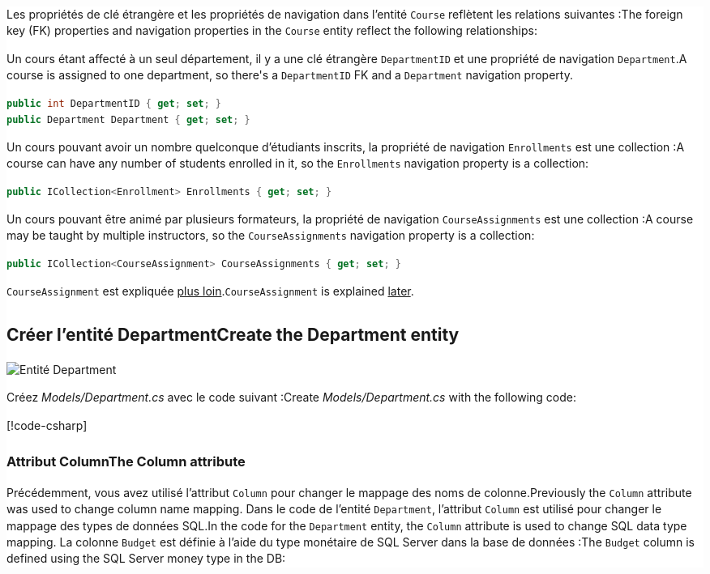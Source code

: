 <span data-ttu-id="d5874-271">Les propriétés de clé étrangère et les propriétés de navigation dans l’entité `Course` reflètent les relations suivantes :</span><span class="sxs-lookup"><span data-stu-id="d5874-271">The foreign key (FK) properties and navigation properties in the `Course` entity reflect the following relationships:</span></span>

<span data-ttu-id="d5874-272">Un cours étant affecté à un seul département, il y a une clé étrangère `DepartmentID` et une propriété de navigation `Department`.</span><span class="sxs-lookup"><span data-stu-id="d5874-272">A course is assigned to one department, so there's a `DepartmentID` FK and a `Department` navigation property.</span></span>

```csharp
public int DepartmentID { get; set; }
public Department Department { get; set; }
```

<span data-ttu-id="d5874-273">Un cours pouvant avoir un nombre quelconque d’étudiants inscrits, la propriété de navigation `Enrollments` est une collection :</span><span class="sxs-lookup"><span data-stu-id="d5874-273">A course can have any number of students enrolled in it, so the `Enrollments` navigation property is a collection:</span></span>

```csharp
public ICollection<Enrollment> Enrollments { get; set; }
```

<span data-ttu-id="d5874-274">Un cours pouvant être animé par plusieurs formateurs, la propriété de navigation `CourseAssignments` est une collection :</span><span class="sxs-lookup"><span data-stu-id="d5874-274">A course may be taught by multiple instructors, so the `CourseAssignments` navigation property is a collection:</span></span>

```csharp
public ICollection<CourseAssignment> CourseAssignments { get; set; }
```

<span data-ttu-id="d5874-275">`CourseAssignment` est expliquée [plus loin](#many-to-many-relationships).</span><span class="sxs-lookup"><span data-stu-id="d5874-275">`CourseAssignment` is explained [later](#many-to-many-relationships).</span></span>

## <a name="create-the-department-entity"></a><span data-ttu-id="d5874-276">Créer l’entité Department</span><span class="sxs-lookup"><span data-stu-id="d5874-276">Create the Department entity</span></span>

![Entité Department](complex-data-model/_static/department-entity.png)

<span data-ttu-id="d5874-278">Créez *Models/Department.cs* avec le code suivant :</span><span class="sxs-lookup"><span data-stu-id="d5874-278">Create *Models/Department.cs* with the following code:</span></span>

[!code-csharp[](intro/samples/cu21/Models/Department.cs?name=snippet_Begin)]

### <a name="the-column-attribute"></a><span data-ttu-id="d5874-279">Attribut Column</span><span class="sxs-lookup"><span data-stu-id="d5874-279">The Column attribute</span></span>

<span data-ttu-id="d5874-280">Précédemment, vous avez utilisé l’attribut `Column` pour changer le mappage des noms de colonne.</span><span class="sxs-lookup"><span data-stu-id="d5874-280">Previously the `Column` attribute was used to change column name mapping.</span></span> <span data-ttu-id="d5874-281">Dans le code de l’entité `Department`, l’attribut `Column` est utilisé pour changer le mappage des types de données SQL.</span><span class="sxs-lookup"><span data-stu-id="d5874-281">In the code for the `Department` entity, the `Column` attribute is used to change SQL data type mapping.</span></span> <span data-ttu-id="d5874-282">La colonne `Budget` est définie à l’aide du type monétaire de SQL Server dans la base de données :</span><span class="sxs-lookup"><span data-stu-id="d5874-282">The `Budget` column is defined using the SQL Server money type in the DB:</span></span>
